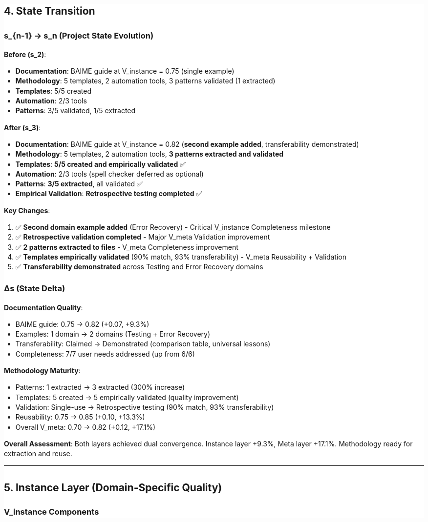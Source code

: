 
## 4. State Transition

### s_{n-1} → s_n (Project State Evolution)

**Before (s_2)**:
- **Documentation**: BAIME guide at V_instance = 0.75 (single example)
- **Methodology**: 5 templates, 2 automation tools, 3 patterns validated (1 extracted)
- **Templates**: 5/5 created
- **Automation**: 2/3 tools
- **Patterns**: 3/5 validated, 1/5 extracted

**After (s_3)**:
- **Documentation**: BAIME guide at V_instance = 0.82 (**second example added**, transferability demonstrated)
- **Methodology**: 5 templates, 2 automation tools, **3 patterns extracted and validated**
- **Templates**: **5/5 created and empirically validated** ✅
- **Automation**: 2/3 tools (spell checker deferred as optional)
- **Patterns**: **3/5 extracted**, all validated ✅
- **Empirical Validation**: **Retrospective testing completed** ✅

**Key Changes**:
1. ✅ **Second domain example added** (Error Recovery) - Critical V_instance Completeness milestone
2. ✅ **Retrospective validation completed** - Major V_meta Validation improvement
3. ✅ **2 patterns extracted to files** - V_meta Completeness improvement
4. ✅ **Templates empirically validated** (90% match, 93% transferability) - V_meta Reusability + Validation
5. ✅ **Transferability demonstrated** across Testing and Error Recovery domains

### Δs (State Delta)

**Documentation Quality**:
- BAIME guide: 0.75 → 0.82 (+0.07, +9.3%)
- Examples: 1 domain → 2 domains (Testing + Error Recovery)
- Transferability: Claimed → Demonstrated (comparison table, universal lessons)
- Completeness: 7/7 user needs addressed (up from 6/6)

**Methodology Maturity**:
- Patterns: 1 extracted → 3 extracted (300% increase)
- Templates: 5 created → 5 empirically validated (quality improvement)
- Validation: Single-use → Retrospective testing (90% match, 93% transferability)
- Reusability: 0.75 → 0.85 (+0.10, +13.3%)
- Overall V_meta: 0.70 → 0.82 (+0.12, +17.1%)

**Overall Assessment**: Both layers achieved dual convergence. Instance layer +9.3%, Meta layer +17.1%. Methodology ready for extraction and reuse.

---

## 5. Instance Layer (Domain-Specific Quality)

### V_instance Components
